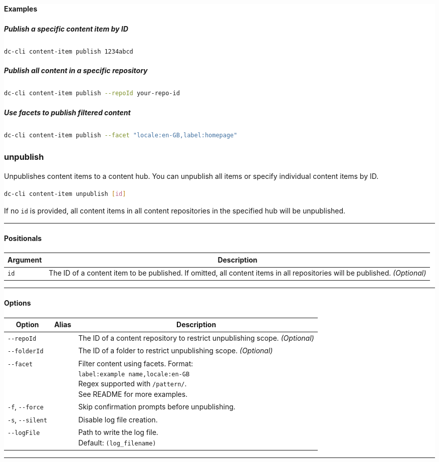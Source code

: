 
#### Examples

##### Publish a specific content item by ID

```bash
dc-cli content-item publish 1234abcd
```

##### Publish all content in a specific repository

```bash
dc-cli content-item publish --repoId your-repo-id
```

##### Use facets to publish filtered content

```bash
dc-cli content-item publish --facet "locale:en-GB,label:homepage"
```

### unpublish

Unpublishes content items to a content hub. You can unpublish all items or specify individual content items by ID.

```bash
dc-cli content-item unpublish [id]
```

If no `id` is provided, all content items in all content repositories in the specified hub will be unpublished.

---

#### Positionals

| Argument | Description                                                                                                                 |
| -------- | --------------------------------------------------------------------------------------------------------------------------- |
| `id`     | The ID of a content item to be published. If omitted, all content items in all repositories will be published. _(Optional)_ |

---

#### Options

| Option           | Alias | Description                                                                                                                                        |
| ---------------- | ----- | -------------------------------------------------------------------------------------------------------------------------------------------------- |
| `--repoId`       |       | The ID of a content repository to restrict unpublishing scope. _(Optional)_                                                                        |
| `--folderId`     |       | The ID of a folder to restrict unpublishing scope. _(Optional)_                                                                                    |
| `--facet`        |       | Filter content using facets. Format: <br>`label:example name,locale:en-GB` <br>Regex supported with `/pattern/`. <br>See README for more examples. |
| `-f`, `--force`  |       | Skip confirmation prompts before unpublishing.                                                                                                     |
| `-s`, `--silent` |       | Disable log file creation.                                                                                                                         |
| `--logFile`      |       | Path to write the log file. <br>Default: `(log_filename)`                                                                                          |

---